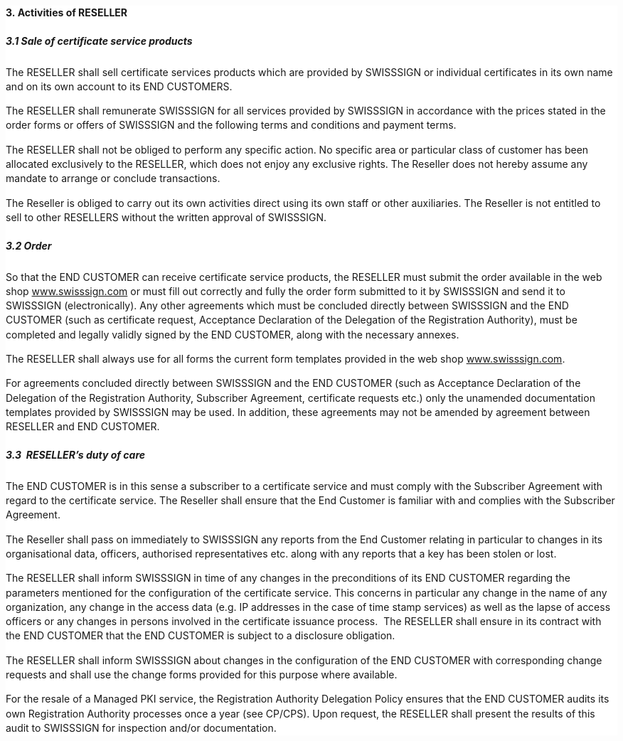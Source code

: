 #### **3. Activities of RESELLER**

##### **3.1 Sale of certificate service products**

The RESELLER shall sell certificate services products which are provided by SWISSSIGN or individual certificates in its own name and on its own account to its END CUSTOMERS.

The RESELLER shall remunerate SWISSSIGN for all services provided by SWISSSIGN in accordance with the prices stated in the order forms or offers of SWISSSIGN and the following terms and conditions and payment terms.

The RESELLER shall not be obliged to perform any specific action. No specific area or particular class of customer has been allocated exclusively to the RESELLER, which does not enjoy any exclusive rights. The Reseller does not hereby assume any mandate to arrange or conclude transactions.

The Reseller is obliged to carry out its own activities direct using its own staff or other auxiliaries. The Reseller is not entitled to sell to other RESELLERS without the written approval of SWISSSIGN.

##### **3.2 Order**

So that the END CUSTOMER can receive certificate service products, the RESELLER must submit the order available in the web shop www.swisssign.com or must fill out correctly and fully the order form submitted to it by SWISSSIGN and send it to SWISSSIGN (electronically). Any other agreements which must be concluded directly between SWISSSIGN and the END CUSTOMER (such as certificate request, Acceptance Declaration of the Delegation of the Registration Authority), must be completed and legally validly signed by the END CUSTOMER, along with the necessary annexes.

The RESELLER shall always use for all forms the current form templates provided in the web shop www.swisssign.com.

For agreements concluded directly between SWISSSIGN and the END CUSTOMER (such as Acceptance Declaration of the Delegation of the Registration Authority, Subscriber Agreement, certificate requests etc.) only the unamended documentation templates provided by SWISSSIGN may be used. In addition, these agreements may not be amended by agreement between RESELLER and END CUSTOMER.

##### **3.3  RESELLER’s duty of care**

The END CUSTOMER is in this sense a subscriber to a certificate service and must comply with the Subscriber Agreement with regard to the certificate service. The Reseller shall ensure that the End Customer is familiar with and complies with the Subscriber Agreement.

The Reseller shall pass on immediately to SWISSSIGN any reports from the End Customer relating in particular to changes in its organisational data, officers, authorised representatives etc. along with any reports that a key has been stolen or lost.

The RESELLER shall inform SWISSSIGN in time of any changes in the preconditions of its END CUSTOMER regarding the parameters mentioned for the configuration of the certificate service. This concerns in particular any change in the name of any organization, any change in the access data (e.g. IP addresses in the case of time stamp services) as well as the lapse of access officers or any changes in persons involved in the certificate issuance process.  The RESELLER shall ensure in its contract with the END CUSTOMER that the END CUSTOMER is subject to a disclosure obligation.

The RESELLER shall inform SWISSSIGN about changes in the configuration of the END CUSTOMER with corresponding change requests and shall use the change forms provided for this purpose where available.

For the resale of a Managed PKI service, the Registration Authority Delegation Policy ensures that the END CUSTOMER audits its own Registration Authority processes once a year (see CP/CPS). Upon request, the RESELLER shall present the results of this audit to SWISSSIGN for inspection and/or documentation.
